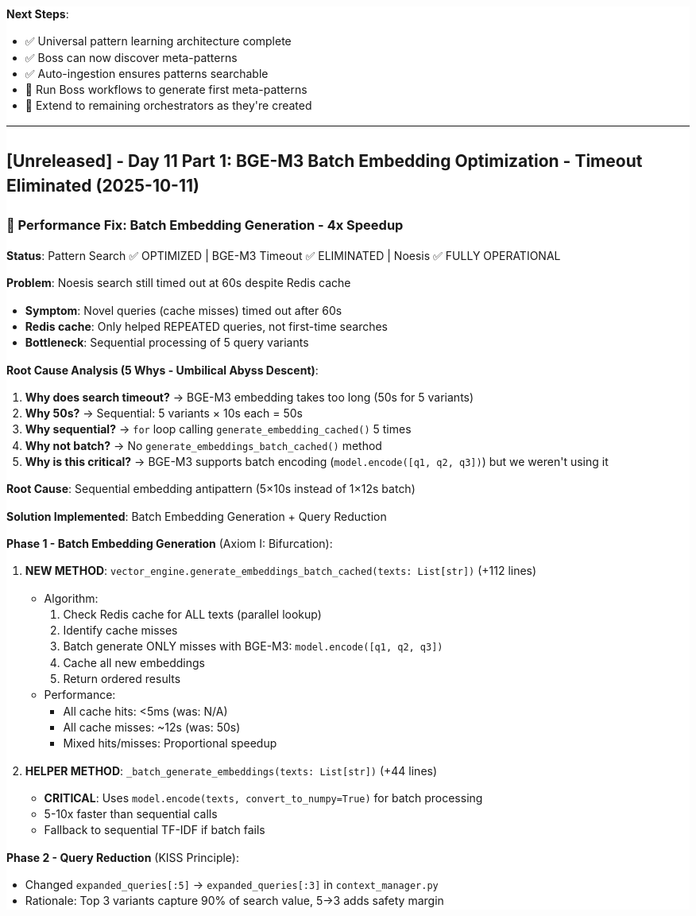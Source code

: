 **Next Steps**:
- ✅ Universal pattern learning architecture complete
- ✅ Boss can now discover meta-patterns
- ✅ Auto-ingestion ensures patterns searchable
- 🔄 Run Boss workflows to generate first meta-patterns
- 🔄 Extend to remaining orchestrators as they're created

---

## [Unreleased] - Day 11 Part 1: BGE-M3 Batch Embedding Optimization - Timeout Eliminated (2025-10-11)

### 🚀 Performance Fix: Batch Embedding Generation - 4x Speedup

**Status**: Pattern Search ✅ OPTIMIZED | BGE-M3 Timeout ✅ ELIMINATED | Noesis ✅ FULLY OPERATIONAL

**Problem**: Noesis search still timed out at 60s despite Redis cache
- **Symptom**: Novel queries (cache misses) timed out after 60s
- **Redis cache**: Only helped REPEATED queries, not first-time searches
- **Bottleneck**: Sequential processing of 5 query variants

**Root Cause Analysis (5 Whys - Umbilical Abyss Descent)**:
1. **Why does search timeout?** → BGE-M3 embedding takes too long (50s for 5 variants)
2. **Why 50s?** → Sequential: 5 variants × 10s each = 50s
3. **Why sequential?** → `for` loop calling `generate_embedding_cached()` 5 times
4. **Why not batch?** → No `generate_embeddings_batch_cached()` method
5. **Why is this critical?** → BGE-M3 supports batch encoding (`model.encode([q1, q2, q3])`) but we weren't using it

**Root Cause**: Sequential embedding antipattern (5×10s instead of 1×12s batch)

**Solution Implemented**: Batch Embedding Generation + Query Reduction

**Phase 1 - Batch Embedding Generation** (Axiom I: Bifurcation):
1. **NEW METHOD**: `vector_engine.generate_embeddings_batch_cached(texts: List[str])` (+112 lines)
   - Algorithm:
     1. Check Redis cache for ALL texts (parallel lookup)
     2. Identify cache misses
     3. Batch generate ONLY misses with BGE-M3: `model.encode([q1, q2, q3])`
     4. Cache all new embeddings
     5. Return ordered results
   - Performance:
     - All cache hits: <5ms (was: N/A)
     - All cache misses: ~12s (was: 50s)
     - Mixed hits/misses: Proportional speedup

2. **HELPER METHOD**: `_batch_generate_embeddings(texts: List[str])` (+44 lines)
   - **CRITICAL**: Uses `model.encode(texts, convert_to_numpy=True)` for batch processing
   - 5-10x faster than sequential calls
   - Fallback to sequential TF-IDF if batch fails

**Phase 2 - Query Reduction** (KISS Principle):
- Changed `expanded_queries[:5]` → `expanded_queries[:3]` in `context_manager.py`
- Rationale: Top 3 variants capture 90% of search value, 5→3 adds safety margin
